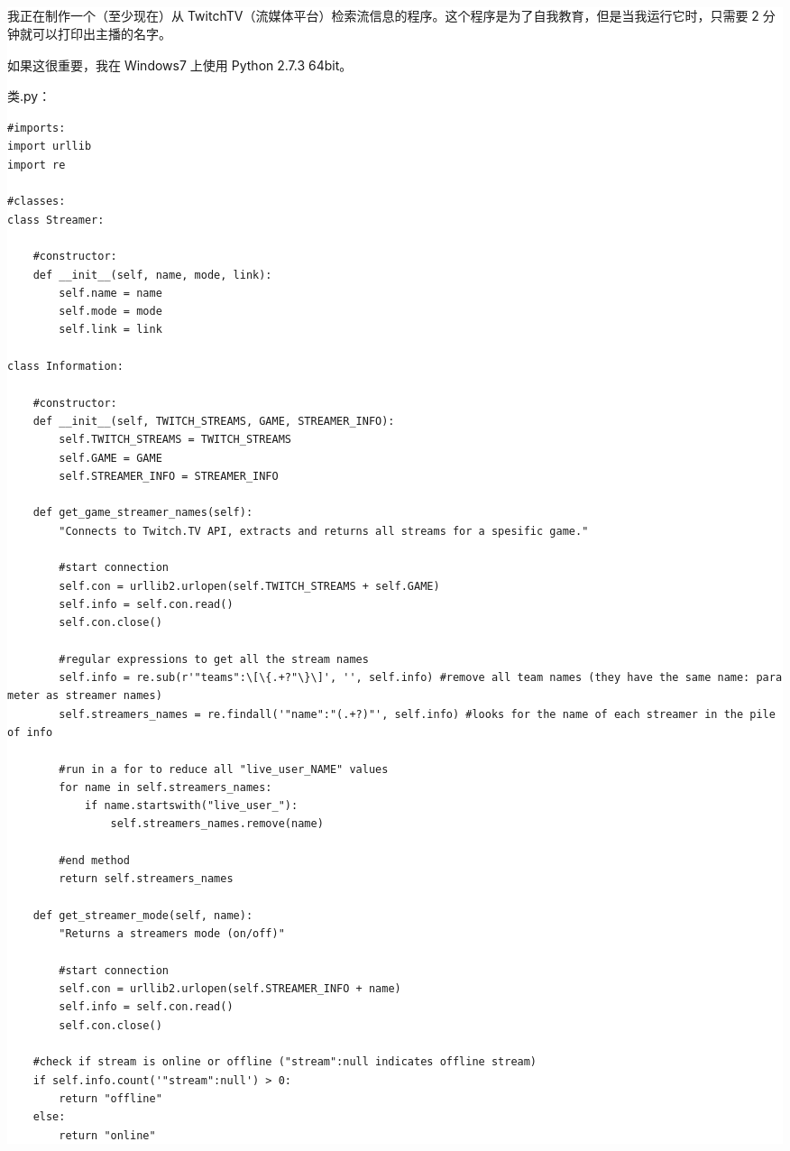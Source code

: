 我正在制作一个（至少现在）从 TwitchTV（流媒体平台）检索流信息的程序。这个程序是为了自我教育，但是当我运行它时，只需要 2 分钟就可以打印出主播的名字。

如果这很重要，我在 Windows7 上使用 Python 2.7.3 64bit。

类.py：

```
#imports:
import urllib
import re

#classes:
class Streamer:

    #constructor:
    def __init__(self, name, mode, link):
        self.name = name
        self.mode = mode
        self.link = link

class Information:

    #constructor:
    def __init__(self, TWITCH_STREAMS, GAME, STREAMER_INFO):
        self.TWITCH_STREAMS = TWITCH_STREAMS
        self.GAME = GAME
        self.STREAMER_INFO = STREAMER_INFO

    def get_game_streamer_names(self):
        "Connects to Twitch.TV API, extracts and returns all streams for a spesific game."

        #start connection
        self.con = urllib2.urlopen(self.TWITCH_STREAMS + self.GAME)
        self.info = self.con.read()
        self.con.close()

        #regular expressions to get all the stream names
        self.info = re.sub(r'"teams":\[\{.+?"\}\]', '', self.info) #remove all team names (they have the same name: parameter as streamer names)
        self.streamers_names = re.findall('"name":"(.+?)"', self.info) #looks for the name of each streamer in the pile of info

        #run in a for to reduce all "live_user_NAME" values
        for name in self.streamers_names:
            if name.startswith("live_user_"):
                self.streamers_names.remove(name)

        #end method
        return self.streamers_names

    def get_streamer_mode(self, name):
        "Returns a streamers mode (on/off)"

        #start connection
        self.con = urllib2.urlopen(self.STREAMER_INFO + name)
        self.info = self.con.read()
        self.con.close()

    #check if stream is online or offline ("stream":null indicates offline stream)
    if self.info.count('"stream":null') > 0:
        return "offline"
    else:
        return "online" 
```
